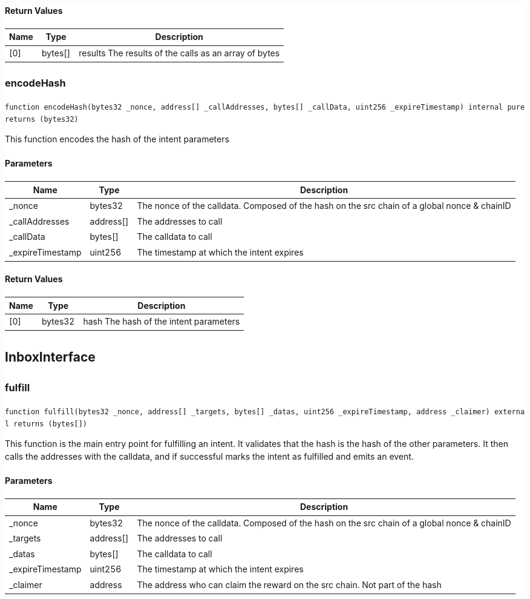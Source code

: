 #### Return Values

| Name | Type    | Description                                           |
| ---- | ------- | ----------------------------------------------------- |
| [0]  | bytes[] | results The results of the calls as an array of bytes |

### encodeHash

```solidity
function encodeHash(bytes32 _nonce, address[] _callAddresses, bytes[] _callData, uint256 _expireTimestamp) internal pure returns (bytes32)
```

This function encodes the hash of the intent parameters

#### Parameters

| Name              | Type      | Description                                                                                  |
| ----------------- | --------- | -------------------------------------------------------------------------------------------- |
| \_nonce           | bytes32   | The nonce of the calldata. Composed of the hash on the src chain of a global nonce & chainID |
| \_callAddresses   | address[] | The addresses to call                                                                        |
| \_callData        | bytes[]   | The calldata to call                                                                         |
| \_expireTimestamp | uint256   | The timestamp at which the intent expires                                                    |

#### Return Values

| Name | Type    | Description                            |
| ---- | ------- | -------------------------------------- |
| [0]  | bytes32 | hash The hash of the intent parameters |

## InboxInterface

### fulfill

```solidity
function fulfill(bytes32 _nonce, address[] _targets, bytes[] _datas, uint256 _expireTimestamp, address _claimer) external returns (bytes[])
```

This function is the main entry point for fulfilling an intent. It validates that the hash is the hash of the other parameters.
It then calls the addresses with the calldata, and if successful marks the intent as fulfilled and emits an event.

#### Parameters

| Name              | Type      | Description                                                                                  |
| ----------------- | --------- | -------------------------------------------------------------------------------------------- |
| \_nonce           | bytes32   | The nonce of the calldata. Composed of the hash on the src chain of a global nonce & chainID |
| \_targets         | address[] | The addresses to call                                                                        |
| \_datas           | bytes[]   | The calldata to call                                                                         |
| \_expireTimestamp | uint256   | The timestamp at which the intent expires                                                    |
| \_claimer         | address   | The address who can claim the reward on the src chain. Not part of the hash                  |
